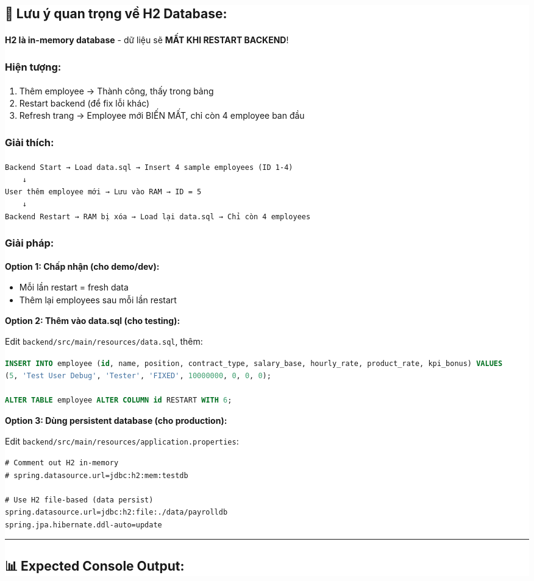 
## 🚨 Lưu ý quan trọng về H2 Database:

**H2 là in-memory database** - dữ liệu sẽ **MẤT KHI RESTART BACKEND**!

### Hiện tượng:

1. Thêm employee → Thành công, thấy trong bảng
2. Restart backend (để fix lỗi khác)
3. Refresh trang → Employee mới BIẾN MẤT, chỉ còn 4 employee ban đầu

### Giải thích:

```
Backend Start → Load data.sql → Insert 4 sample employees (ID 1-4)
    ↓
User thêm employee mới → Lưu vào RAM → ID = 5
    ↓
Backend Restart → RAM bị xóa → Load lại data.sql → Chỉ còn 4 employees
```

### Giải pháp:

**Option 1: Chấp nhận (cho demo/dev):**
- Mỗi lần restart = fresh data
- Thêm lại employees sau mỗi lần restart

**Option 2: Thêm vào data.sql (cho testing):**

Edit `backend/src/main/resources/data.sql`, thêm:

```sql
INSERT INTO employee (id, name, position, contract_type, salary_base, hourly_rate, product_rate, kpi_bonus) VALUES
(5, 'Test User Debug', 'Tester', 'FIXED', 10000000, 0, 0, 0);

ALTER TABLE employee ALTER COLUMN id RESTART WITH 6;
```

**Option 3: Dùng persistent database (cho production):**

Edit `backend/src/main/resources/application.properties`:

```properties
# Comment out H2 in-memory
# spring.datasource.url=jdbc:h2:mem:testdb

# Use H2 file-based (data persist)
spring.datasource.url=jdbc:h2:file:./data/payrolldb
spring.jpa.hibernate.ddl-auto=update
```

---

## 📊 Expected Console Output:
